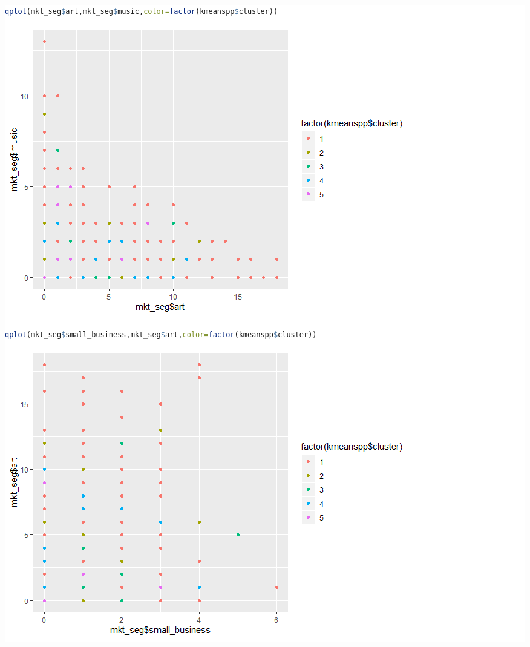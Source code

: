 ``` r
qplot(mkt_seg$art,mkt_seg$music,color=factor(kmeanspp$cluster))
```

![](STA380_hw2_files/figure-markdown_github/unnamed-chunk-41-3.png)

``` r
qplot(mkt_seg$small_business,mkt_seg$art,color=factor(kmeanspp$cluster))
```

![](STA380_hw2_files/figure-markdown_github/unnamed-chunk-41-4.png)
